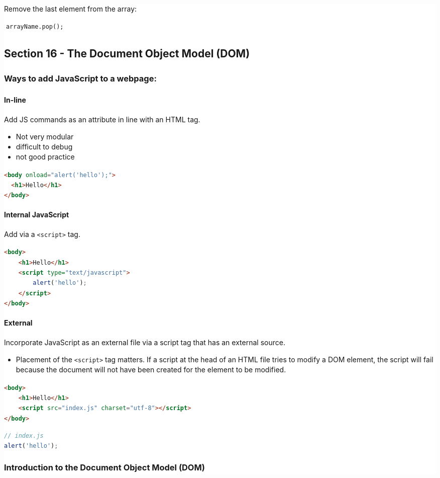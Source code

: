 Remove the last element from the array:

​	`arrayName.pop();`

## Section 16 - The Document Object Model (DOM)

### Ways to add JavaScript to a webpage:

#### In-line

Add JS commands as an attribute in line with an HTML tag.

- Not very modular
- difficult to debug
- not good practice

```html
<body onload="alert('hello');">
  <h1>Hello</h1>
</body>
```

#### Internal JavaScript

Add via a `<script>` tag.

```html
<body>
    <h1>Hello</h1>
    <script type="text/javascript">
        alert('hello');
    </script>
</body>
```

#### External

Incorporate JavaScript as an external file via a script tag that has an external source.

- Placement of the `<script>` tag matters. If a script at the head of an HTML file tries to modify a DOM element, the script will fail because the document will not have been created for the element to be modified.

```html
<body>
    <h1>Hello</h1>
    <script src="index.js" charset="utf-8"></script>
</body>
```

```js
// index.js
alert('hello');
```

### Introduction to the Document Object Model (DOM)
